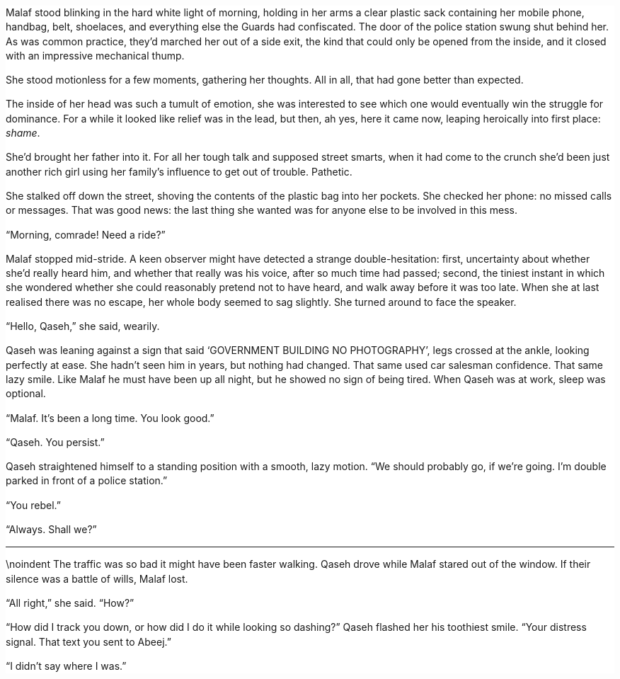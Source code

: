 Malaf stood blinking in the hard white light of morning, holding in her arms a clear plastic sack containing her mobile phone, handbag, belt, shoelaces, and everything else the Guards had confiscated. The door of the police station swung shut behind her. As was common practice, they’d marched her out of a side exit, the kind that could only be opened from the inside, and it closed with an impressive mechanical thump.

She stood motionless for a few moments, gathering her thoughts. All in all, that had gone better than expected.

The inside of her head was such a tumult of emotion, she was interested to see which one would eventually win the struggle for dominance. For a while it looked like relief was in the lead, but then, ah yes, here it came now, leaping heroically into first place: *shame*.

She’d brought her father into it. For all her tough talk and supposed street smarts, when it had come to the crunch she’d been just another rich girl using her family’s influence to get out of trouble. Pathetic.

She stalked off down the street, shoving the contents of the plastic bag into her pockets. She checked her phone: no missed calls or messages. That was good news: the last thing she wanted was for anyone else to be involved in this mess.

“Morning, comrade! Need a ride?”

Malaf stopped mid-stride. A keen observer might have detected a strange double-hesitation: first, uncertainty about whether she’d really heard him, and whether that really was his voice, after so much time had passed; second, the tiniest instant in which she wondered whether she could reasonably pretend not to have heard, and walk away before it was too late. When she at last realised there was no escape, her whole body seemed to sag slightly. She turned around to face the speaker.

“Hello, Qaseh,” she said, wearily.

Qaseh was leaning against a sign that said ‘GOVERNMENT BUILDING NO PHOTOGRAPHY’, legs crossed at the ankle, looking perfectly at ease. She hadn’t seen him in years, but nothing had changed. That same used car salesman confidence. That same lazy smile. Like Malaf he must have been up all night, but he showed no sign of being tired. When Qaseh was at work, sleep was optional.

“Malaf. It’s been a long time. You look good.”

“Qaseh. You persist.”

Qaseh straightened himself to a standing position with a smooth, lazy motion. “We should probably go, if we’re going. I’m double parked in front of a police station.”

“You rebel.”

“Always. Shall we?”

---

\noindent The traffic was so bad it might have been faster walking. Qaseh drove while Malaf stared out of the window. If their silence was a battle of wills, Malaf lost.

“All right,” she said. “How?”

“How did I track you down, or how did I do it while looking so dashing?” Qaseh flashed her his toothiest smile. “Your distress signal. That text you sent to Abeej.”

“I didn’t say where I was.”

